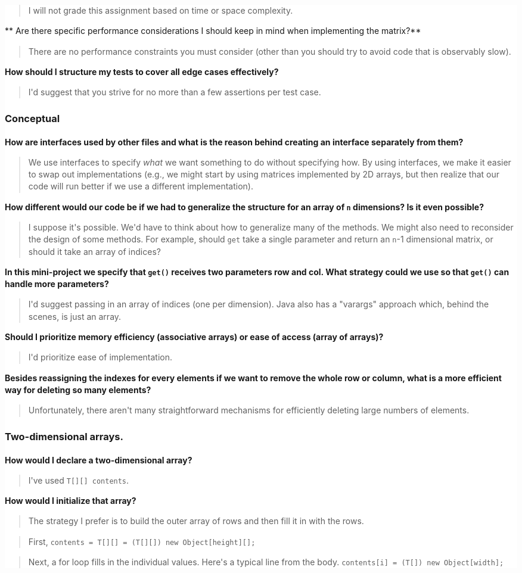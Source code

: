 > I will not grade this assignment based on time or space complexity.

** Are there specific performance considerations I should keep in mind when implementing the matrix?**

> There are no performance constraints you must consider (other than you should try to avoid code that is observably slow).

**How should I structure my tests to cover all edge cases effectively?**

> I'd suggest that you strive for no more than a few assertions per test case.

### Conceptual

**How are interfaces used by other files and what is the reason behind creating an interface separately from them?**

> We use interfaces to specify *what* we want something to do without specifying how. By using interfaces, we make it easier to swap out implementations (e.g., we might start by using matrices implemented by 2D arrays, but then realize that our code will run better if we use a different implementation).

**How different would our code be if we had to generalize the structure for an array of `n` dimensions? Is it even possible?**

> I suppose it's possible. We'd have to think about how to generalize many of the methods. We might also need to reconsider the design of some methods. For example, should `get` take a single parameter and return an `n`-1 dimensional matrix, or should it take an array of indices?

**In this mini-project we specify that `get()` receives two parameters row and col. What strategy could we use so that `get()` can handle more parameters?**

> I'd suggest passing in an array of indices (one per dimension). Java also has a "varargs" approach which, behind the scenes, is just an array.

**Should I prioritize memory efficiency (associative arrays) or ease of access (array of arrays)?**

> I'd prioritize ease of implementation.

**Besides reassigning the indexes for every elements if we want to remove the whole row or column, what is a more efficient way for deleting so many elements?**

> Unfortunately, there aren't many straightforward mechanisms for efficiently deleting large numbers of elements.

### Two-dimensional arrays.

**How would I declare a two-dimensional array?**

> I've used `T[][] contents`.

**How would I initialize that array?**

> The strategy I prefer is to build the outer array of rows and then fill
  it in with the rows.

> First, `contents = T[][] = (T[][]) new Object[height][];`

> Next, a for loop fills in the individual values. Here's a typical line
  from the body. `contents[i] = (T[]) new Object[width];`
